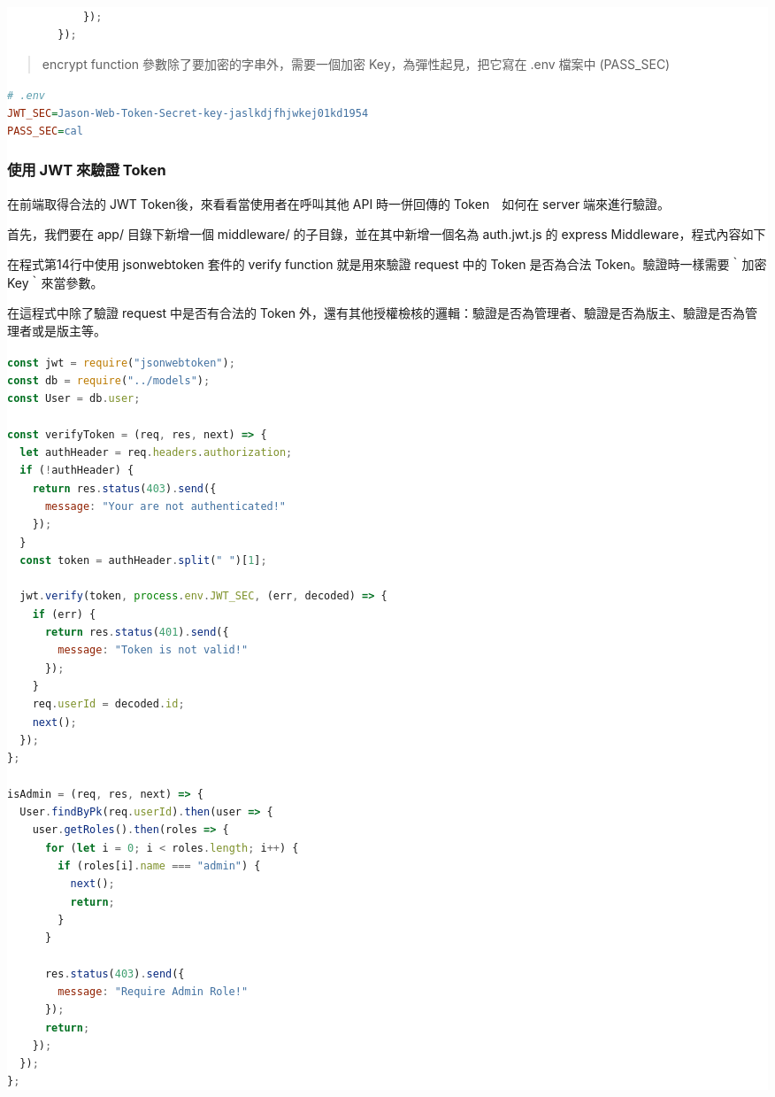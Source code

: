 ```js {linenos=table,hl_lines=[1,3,5],linenostart=1}
            });
        });

```

> encrypt function 參數除了要加密的字串外，需要一個加密 Key，為彈性起見，把它寫在 .env 檔案中 (PASS_SEC)

```ini {linenos=table,hl_lines=[2]}
# .env
JWT_SEC=Jason-Web-Token-Secret-key-jaslkdjfhjwkej01kd1954
PASS_SEC=cal
```

### 使用 JWT 來驗證 Token 
在前端取得合法的 JWT Token後，來看看當使用者在呼叫其他 API 時一併回傳的 Token　如何在 server 端來進行驗證。

首先，我們要在 app/ 目錄下新增一個 middleware/ 的子目錄，並在其中新增一個名為 auth.jwt.js 的 express Middleware，程式內容如下

在程式第14行中使用 jsonwebtoken 套件的 verify function 就是用來驗證 request 中的 Token 是否為合法 Token。驗證時一樣需要｀加密 Key｀來當參數。

在這程式中除了驗證 request 中是否有合法的 Token 外，還有其他授權檢核的邏輯：驗證是否為管理者、驗證是否為版主、驗證是否為管理者或是版主等。

```js {linenos=table,hl_lines=[5,14,25,43,60]}
const jwt = require("jsonwebtoken");
const db = require("../models");
const User = db.user;

const verifyToken = (req, res, next) => {
  let authHeader = req.headers.authorization;
  if (!authHeader) {
    return res.status(403).send({
      message: "Your are not authenticated!"
    });
  }
  const token = authHeader.split(" ")[1];

  jwt.verify(token, process.env.JWT_SEC, (err, decoded) => {
    if (err) {
      return res.status(401).send({
        message: "Token is not valid!"
      });
    }
    req.userId = decoded.id;
    next();
  });
};

isAdmin = (req, res, next) => {
  User.findByPk(req.userId).then(user => {
    user.getRoles().then(roles => {
      for (let i = 0; i < roles.length; i++) {
        if (roles[i].name === "admin") {
          next();
          return;
        }
      }

      res.status(403).send({
        message: "Require Admin Role!"
      });
      return;
    });
  });
};

```